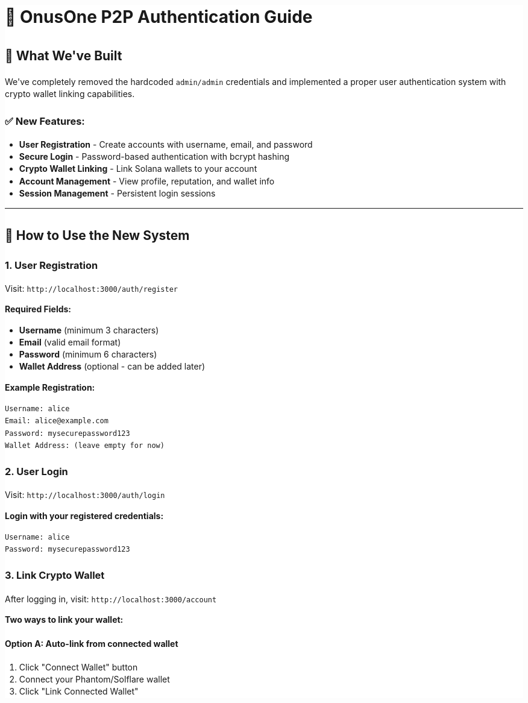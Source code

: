 # 🔐 OnusOne P2P Authentication Guide

## 🎯 **What We've Built**

We've completely removed the hardcoded `admin/admin` credentials and implemented a proper user authentication system with crypto wallet linking capabilities.

### ✅ **New Features:**
- **User Registration** - Create accounts with username, email, and password
- **Secure Login** - Password-based authentication with bcrypt hashing
- **Crypto Wallet Linking** - Link Solana wallets to your account
- **Account Management** - View profile, reputation, and wallet info
- **Session Management** - Persistent login sessions

---

## 🚀 **How to Use the New System**

### **1. User Registration**
Visit: `http://localhost:3000/auth/register`

**Required Fields:**
- **Username** (minimum 3 characters)
- **Email** (valid email format)
- **Password** (minimum 6 characters)
- **Wallet Address** (optional - can be added later)

**Example Registration:**
```
Username: alice
Email: alice@example.com
Password: mysecurepassword123
Wallet Address: (leave empty for now)
```

### **2. User Login**
Visit: `http://localhost:3000/auth/login`

**Login with your registered credentials:**
```
Username: alice
Password: mysecurepassword123
```

### **3. Link Crypto Wallet**
After logging in, visit: `http://localhost:3000/account`

**Two ways to link your wallet:**

#### **Option A: Auto-link from connected wallet**
1. Click "Connect Wallet" button
2. Connect your Phantom/Solflare wallet
3. Click "Link Connected Wallet"

